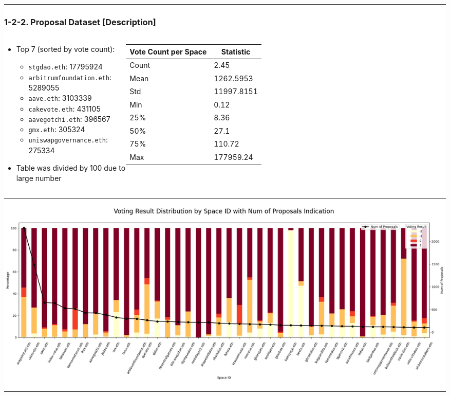 </div>

---

### 1-2-2. Proposal Dataset [Description]

<div style="display:flex; justify-content:space-between">

<div>

- Top 7 (sorted by vote count):

  - `stgdao.eth`: 17795924
  - `arbitrumfoundation.eth`: 5289055
  - `aave.eth`: 3103339
  - `cakevote.eth`: 431105
  - `aavegotchi.eth`: 396567
  - `gmx.eth`: 305324
  - `uniswapgovernance.eth`: 275334

- Table was divided by 100 due to large number

</div>

| Vote Count per Space | Statistic  |
| -------------------- | ---------- |
| Count                | 2.45       |
| Mean                 | 1262.5953  |
| Std                  | 11997.8151 |
| Min                  | 0.12       |
| 25%                  | 8.36       |
| 50%                  | 27.1       |
| 75%                  | 110.72     |
| Max                  | 177959.24  |

</div>

---

![width:1200px](voting_result.png)

---